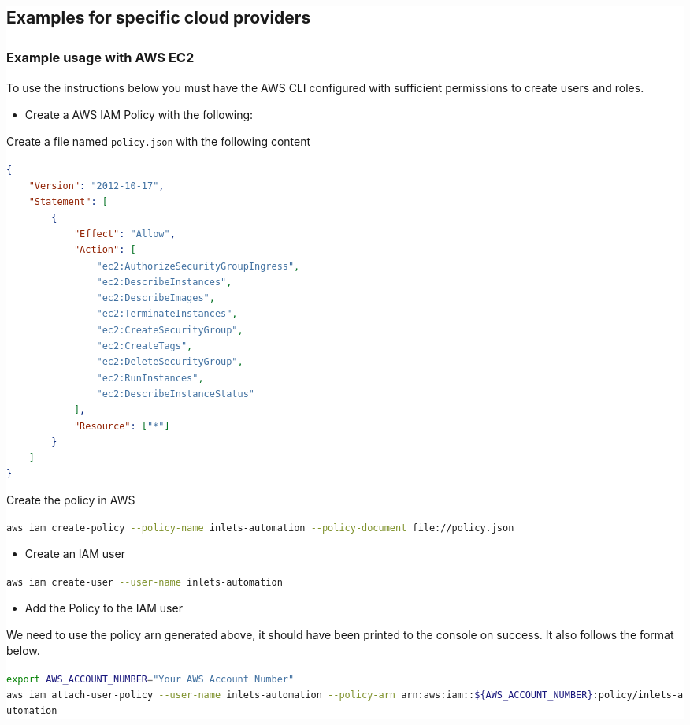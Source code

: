 ```bash
```

## Examples for specific cloud providers

### Example usage with AWS EC2

To use the instructions below you must have the AWS CLI configured with sufficient permissions to 
create users and roles. 

* Create a AWS IAM Policy with the following:

Create a file named `policy.json` with the following content

```json 
{
    "Version": "2012-10-17",
    "Statement": [  
        {
            "Effect": "Allow",
            "Action": [
                "ec2:AuthorizeSecurityGroupIngress",
                "ec2:DescribeInstances",
                "ec2:DescribeImages",
                "ec2:TerminateInstances",
                "ec2:CreateSecurityGroup",
                "ec2:CreateTags",
                "ec2:DeleteSecurityGroup",
                "ec2:RunInstances",
                "ec2:DescribeInstanceStatus"
            ],
            "Resource": ["*"]
        }
    ]
}
```

Create the policy in AWS 

```sh 
aws iam create-policy --policy-name inlets-automation --policy-document file://policy.json
```


* Create an IAM user

```sh 
aws iam create-user --user-name inlets-automation
```

* Add the Policy to the IAM user

We need to use the policy arn generated above, it should have been printed to the console on success. It also follows the format below.

```sh 
export AWS_ACCOUNT_NUMBER="Your AWS Account Number"
aws iam attach-user-policy --user-name inlets-automation --policy-arn arn:aws:iam::${AWS_ACCOUNT_NUMBER}:policy/inlets-automation
```
